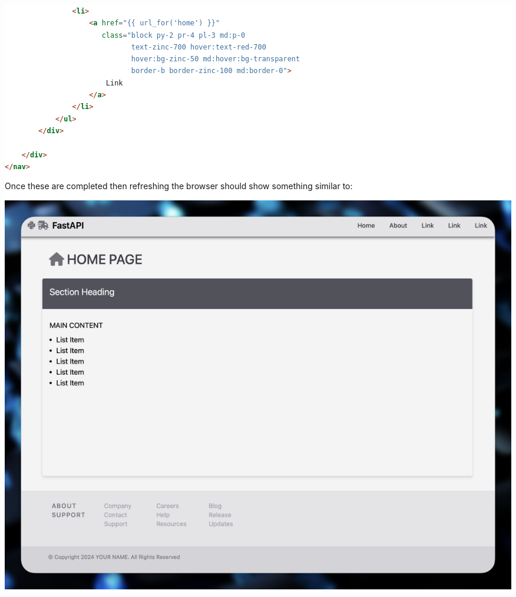 ```html
                <li>
                    <a href="{{ url_for('home') }}"
                       class="block py-2 pr-4 pl-3 md:p-0
                              text-zinc-700 hover:text-red-700
                              hover:bg-zinc-50 md:hover:bg-transparent
                              border-b border-zinc-100 md:border-0">
                        Link
                    </a>
                </li>
            </ul>
        </div>

    </div>
</nav>

```

Once these are completed then refreshing the browser should show something similar to:

![FastAPI-2024-09-24-1@2x.png](../assets/FastAPI-2024-09-24-1%402x.png)
